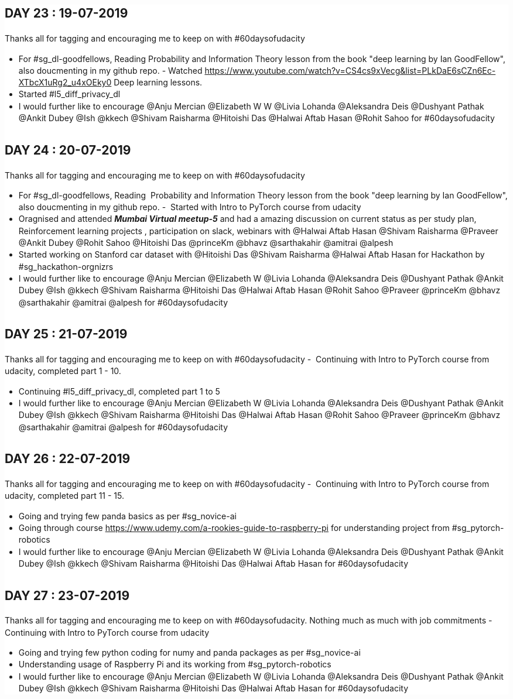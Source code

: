 ## DAY 23 : 19-07-2019
Thanks all for tagging and encouraging me to keep on with #60daysofudacity
- For #sg_dl-goodfellows, Reading  Probability and Information Theory lesson from the book "deep learning by Ian GoodFellow", also doucmenting in my github repo.
- Watched https://www.youtube.com/watch?v=CS4cs9xVecg&list=PLkDaE6sCZn6Ec-XTbcX1uRg2_u4xOEky0 Deep learning lessons.
-  Started #l5_diff_privacy_dl
- I would further like to encourage @Anju Mercian @Elizabeth W W @Livia Lohanda @Aleksandra Deis @Dushyant Pathak @Ankit Dubey @Ish @kkech @Shivam Raisharma @Hitoishi Das @Halwai Aftab Hasan @Rohit Sahoo for #60daysofudacity 

## DAY 24 : 20-07-2019
Thanks all for tagging and encouraging me to keep on with #60daysofudacity
- For #sg_dl-goodfellows, Reading  Probability and Information Theory lesson from the book "deep learning by Ian GoodFellow", also doucmenting in my github repo.
-  Started with Intro to PyTorch course from udacity
- Oragnised and attended **_Mumbai Virtual meetup-5_** and had a amazing discussion on current status as per study plan, Reinforcement learning projects , participation on slack, webinars with @Halwai Aftab Hasan @Shivam Raisharma @Praveer @Ankit Dubey @Rohit Sahoo @Hitoishi Das @princeKm @bhavz @sarthakahir @amitrai @alpesh  
- Started working on Stanford car dataset with @Hitoishi Das @Shivam Raisharma @Halwai Aftab Hasan for Hackathon by #sg_hackathon-orgnizrs 
- I would further like to encourage @Anju Mercian @Elizabeth W  @Livia Lohanda @Aleksandra Deis @Dushyant Pathak @Ankit Dubey @Ish @kkech @Shivam Raisharma @Hitoishi Das @Halwai Aftab Hasan @Rohit Sahoo @Praveer @princeKm @bhavz @sarthakahir @amitrai @alpesh for #60daysofudacity 

## DAY 25 : 21-07-2019
Thanks all for tagging and encouraging me to keep on with #60daysofudacity
-  Continuing with Intro to PyTorch course from udacity, completed part 1 - 10.
- Continuing  #l5_diff_privacy_dl, completed part 1 to 5
- I would further like to encourage @Anju Mercian @Elizabeth W  @Livia Lohanda @Aleksandra Deis @Dushyant Pathak @Ankit Dubey @Ish @kkech @Shivam Raisharma @Hitoishi Das @Halwai Aftab Hasan @Rohit Sahoo @Praveer @princeKm @bhavz @sarthakahir @amitrai @alpesh for #60daysofudacity 

## DAY 26 : 22-07-2019
Thanks all for tagging and encouraging me to keep on with #60daysofudacity
-  Continuing with Intro to PyTorch course from udacity, completed part 11 - 15.
-  Going and trying few panda basics as per #sg_novice-ai
- Going through course https://www.udemy.com/a-rookies-guide-to-raspberry-pi for understanding project from #sg_pytorch-robotics
- I would further like to encourage @Anju Mercian @Elizabeth W  @Livia Lohanda @Aleksandra Deis @Dushyant Pathak @Ankit Dubey @Ish @kkech @Shivam Raisharma @Hitoishi Das @Halwai Aftab Hasan  for #60daysofudacity 	

## DAY 27 : 23-07-2019
Thanks all for tagging and encouraging me to keep on with #60daysofudacity. Nothing much as much with job commitments
-  Continuing with Intro to PyTorch course from udacity
-  Going and trying few python coding for numy and panda packages as per #sg_novice-ai
- Understanding usage of Raspberry Pi and its working from #sg_pytorch-robotics
- I would further like to encourage @Anju Mercian @Elizabeth W  @Livia Lohanda @Aleksandra Deis @Dushyant Pathak @Ankit Dubey @Ish @kkech @Shivam Raisharma @Hitoishi Das @Halwai Aftab Hasan  for #60daysofudacity 	
